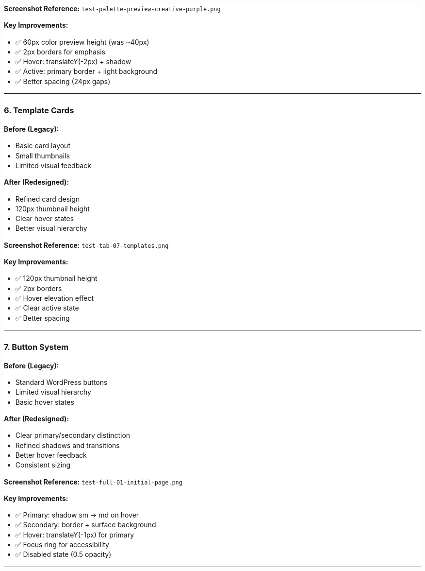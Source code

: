 **Screenshot Reference:** `test-palette-preview-creative-purple.png`

**Key Improvements:**
- ✅ 60px color preview height (was ~40px)
- ✅ 2px borders for emphasis
- ✅ Hover: translateY(-2px) + shadow
- ✅ Active: primary border + light background
- ✅ Better spacing (24px gaps)

---

### 6. Template Cards

**Before (Legacy):**
- Basic card layout
- Small thumbnails
- Limited visual feedback

**After (Redesigned):**
- Refined card design
- 120px thumbnail height
- Clear hover states
- Better visual hierarchy

**Screenshot Reference:** `test-tab-07-templates.png`

**Key Improvements:**
- ✅ 120px thumbnail height
- ✅ 2px borders
- ✅ Hover elevation effect
- ✅ Clear active state
- ✅ Better spacing

---

### 7. Button System

**Before (Legacy):**
- Standard WordPress buttons
- Limited visual hierarchy
- Basic hover states

**After (Redesigned):**
- Clear primary/secondary distinction
- Refined shadows and transitions
- Better hover feedback
- Consistent sizing

**Screenshot Reference:** `test-full-01-initial-page.png`

**Key Improvements:**
- ✅ Primary: shadow sm → md on hover
- ✅ Secondary: border + surface background
- ✅ Hover: translateY(-1px) for primary
- ✅ Focus ring for accessibility
- ✅ Disabled state (0.5 opacity)

---